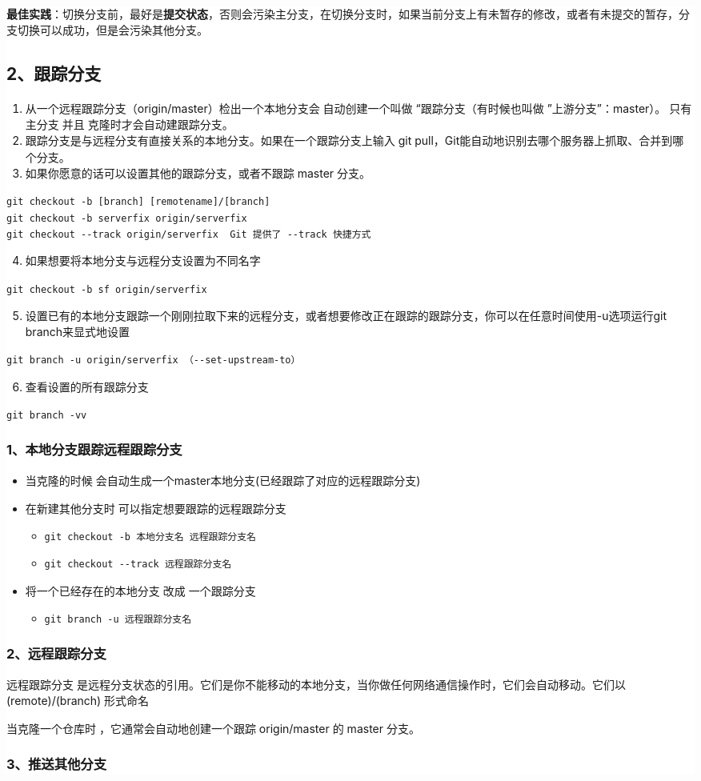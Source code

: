 **最佳实践**：切换分支前，最好是**提交状态**，否则会污染主分支，在切换分支时，如果当前分支上有未暂存的修改，或者有未提交的暂存，分支切换可以成功，但是会污染其他分支。

## 2、跟踪分支

1. 从一个远程跟踪分支（origin/master）检出一个本地分支会 自动创建一个叫做 “跟踪分支（有时候也叫做 ”上游分支”：master）。 只有主分支 并且 克隆时才会自动建跟踪分支。
2. 跟踪分支是与远程分支有直接关系的本地分支。如果在一个跟踪分支上输入 git pull，Git能自动地识别去哪个服务器上抓取、合并到哪个分支。
3. 如果你愿意的话可以设置其他的跟踪分支，或者不跟踪 master 分支。

```git
git checkout -b [branch] [remotename]/[branch] 
git checkout -b serverfix origin/serverfix
git checkout --track origin/serverfix  Git 提供了 --track 快捷方式
```

4. 如果想要将本地分支与远程分支设置为不同名字

```git
git checkout -b sf origin/serverfix
```

5. 设置已有的本地分支跟踪一个刚刚拉取下来的远程分支，或者想要修改正在跟踪的跟踪分支，你可以在任意时间使用-u选项运行git branch来显式地设置

```git
git branch -u origin/serverfix （--set-upstream-to）
```

6. 查看设置的所有跟踪分支

```git
git branch -vv
```

### 1、本地分支跟踪远程跟踪分支

- 当克隆的时候 会自动生成一个master本地分支(已经跟踪了对应的远程跟踪分支)

- 在新建其他分支时 可以指定想要跟踪的远程跟踪分支
  
  - ```git
    git checkout -b 本地分支名 远程跟踪分支名
    ```
  
  - ```git
    git checkout --track 远程跟踪分支名
    ```

- 将一个已经存在的本地分支 改成 一个跟踪分支  
  
  - ```git
    git branch -u 远程跟踪分支名   
    ```

### 2、远程跟踪分支

远程跟踪分支 是远程分支状态的引用。它们是你不能移动的本地分支，当你做任何网络通信操作时，它们会自动移动。它们以 (remote)/(branch) 形式命名

当克隆一个仓库时 ，它通常会自动地创建一个跟踪 origin/master 的 master 分支。

### 3、推送其他分支
